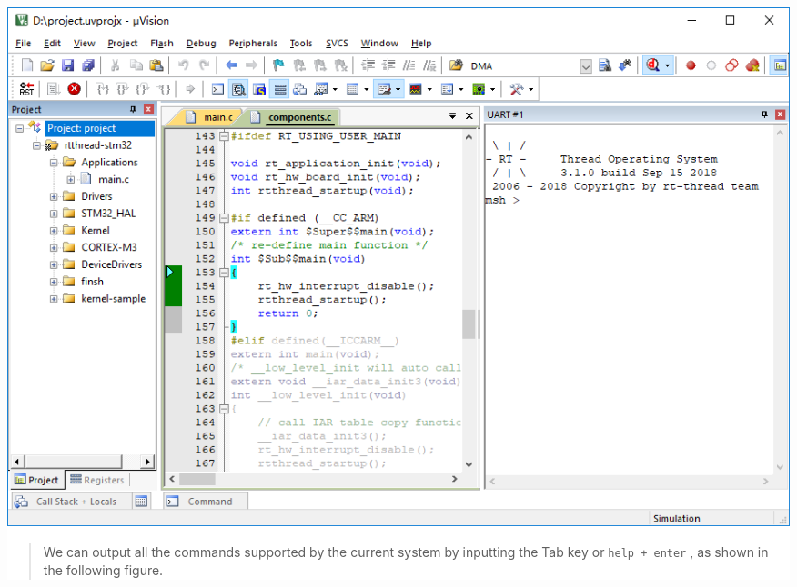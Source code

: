 ![simulate RT-Thread1](./figures/10.png)

>We can output all the commands supported by the current system by inputting the Tab key or `help + enter` , as shown in the following figure.
